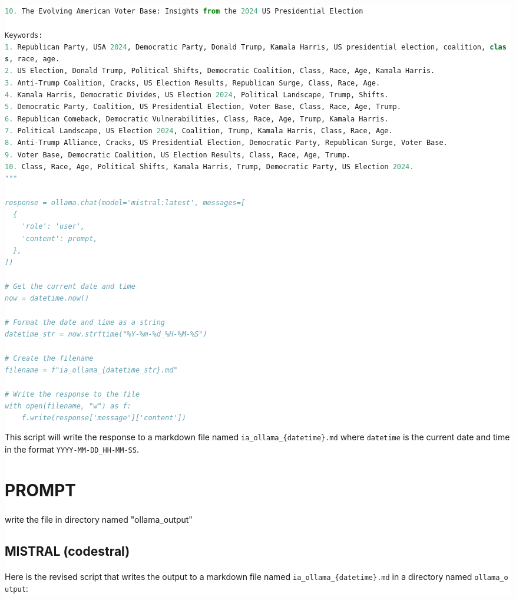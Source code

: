 ```python
10. The Evolving American Voter Base: Insights from the 2024 US Presidential Election

Keywords:
1. Republican Party, USA 2024, Democratic Party, Donald Trump, Kamala Harris, US presidential election, coalition, class, race, age.
2. US Election, Donald Trump, Political Shifts, Democratic Coalition, Class, Race, Age, Kamala Harris.
3. Anti-Trump Coalition, Cracks, US Election Results, Republican Surge, Class, Race, Age.
4. Kamala Harris, Democratic Divides, US Election 2024, Political Landscape, Trump, Shifts.
5. Democratic Party, Coalition, US Presidential Election, Voter Base, Class, Race, Age, Trump.
6. Republican Comeback, Democratic Vulnerabilities, Class, Race, Age, Trump, Kamala Harris.
7. Political Landscape, US Election 2024, Coalition, Trump, Kamala Harris, Class, Race, Age.
8. Anti-Trump Alliance, Cracks, US Presidential Election, Democratic Party, Republican Surge, Voter Base.
9. Voter Base, Democratic Coalition, US Election Results, Class, Race, Age, Trump.
10. Class, Race, Age, Political Shifts, Kamala Harris, Trump, Democratic Party, US Election 2024.
"""

response = ollama.chat(model='mistral:latest', messages=[
  {
    'role': 'user',
    'content': prompt,
  },
])

# Get the current date and time
now = datetime.now()

# Format the date and time as a string
datetime_str = now.strftime("%Y-%m-%d_%H-%M-%S")

# Create the filename
filename = f"ia_ollama_{datetime_str}.md"

# Write the response to the file
with open(filename, "w") as f:
    f.write(response['message']['content'])
```

This script will write the response to a markdown file named `ia_ollama_{datetime}.md` where `datetime` is the current date and time in the format `YYYY-MM-DD_HH-MM-SS`.



# PROMPT
write the file in directory named "ollama_output"

## MISTRAL (codestral)
Here is the revised script that writes the output to a markdown file named `ia_ollama_{datetime}.md` in a directory named `ollama_output`:
